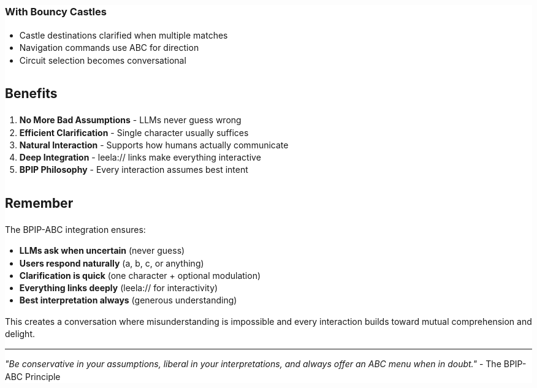 ### With Bouncy Castles
- Castle destinations clarified when multiple matches
- Navigation commands use ABC for direction
- Circuit selection becomes conversational

## Benefits

1. **No More Bad Assumptions** - LLMs never guess wrong
2. **Efficient Clarification** - Single character usually suffices  
3. **Natural Interaction** - Supports how humans actually communicate
4. **Deep Integration** - leela:// links make everything interactive
5. **BPIP Philosophy** - Every interaction assumes best intent

## Remember

The BPIP-ABC integration ensures:
- **LLMs ask when uncertain** (never guess)
- **Users respond naturally** (a, b, c, or anything)
- **Clarification is quick** (one character + optional modulation)
- **Everything links deeply** (leela:// for interactivity)
- **Best interpretation always** (generous understanding)

This creates a conversation where misunderstanding is impossible and every interaction builds toward mutual comprehension and delight.

---

*"Be conservative in your assumptions, liberal in your interpretations, and always offer an ABC menu when in doubt."* - The BPIP-ABC Principle 
